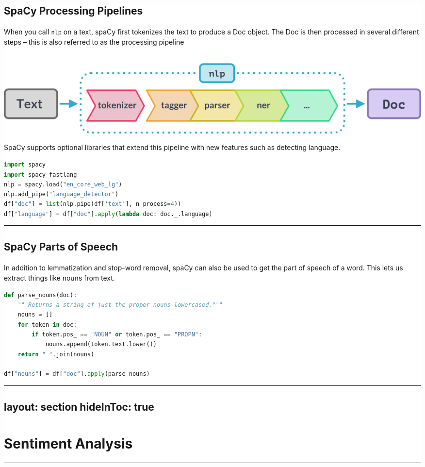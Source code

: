 
## SpaCy Processing Pipelines

When you call `nlp` on a text, spaCy first tokenizes the text to produce a Doc object. The Doc is then processed in several different steps – this is also referred to as the processing pipeline

![alt text](./image-10.png)

SpaCy supports optional libraries that extend this pipeline with new features such as detecting language.

```python
import spacy
import spacy_fastlang
nlp = spacy.load("en_core_web_lg")
nlp.add_pipe("language_detector")
df["doc"] = list(nlp.pipe(df['text'], n_process=4))
df["language"] = df["doc"].apply(lambda doc: doc._.language)
```

---

## SpaCy Parts of Speech

In addition to lemmatization and stop-word removal, spaCy can also be used to get the part of speech of a word. This lets us extract things like nouns from text.

```python
def parse_nouns(doc):
    """Returns a string of just the proper nouns lowercased."""
    nouns = []
    for token in doc:
        if token.pos_ == "NOUN" or token.pos_ == "PROPN":
            nouns.append(token.text.lower())
    return " ".join(nouns)

df["nouns"] = df["doc"].apply(parse_nouns)
```

---
layout: section
hideInToc: true
---

# Sentiment Analysis

---